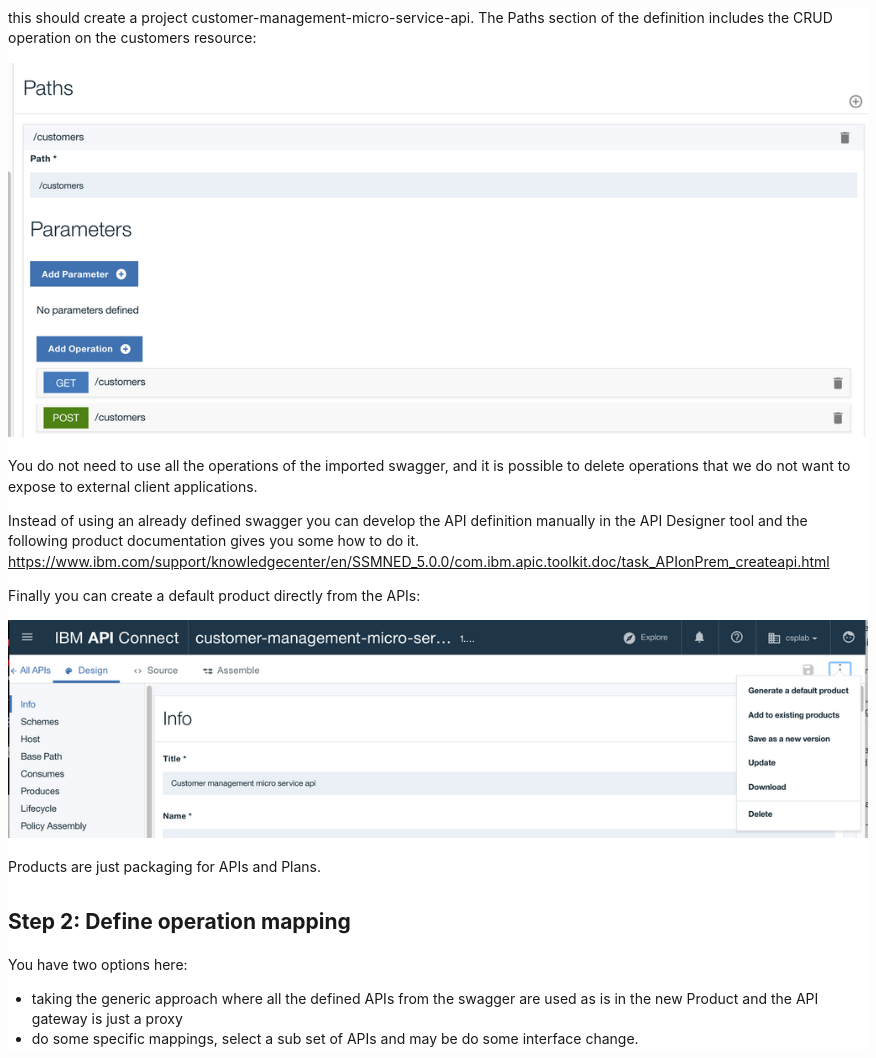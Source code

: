 this should create a project customer-management-micro-service-api. The Paths section of the definition includes the CRUD operation on the customers resource:

![](customers-path.png)

You do not need to use all the operations of the imported swagger, and it is possible to delete operations that we do not want to expose to external client applications.

Instead of using an already defined swagger you can develop the API definition manually in the API Designer tool and the following product documentation gives you some how to do it. https://www.ibm.com/support/knowledgecenter/en/SSMNED_5.0.0/com.ibm.apic.toolkit.doc/task_APIonPrem_createapi.html

Finally you can create a default product directly from the APIs:

![](default-product.png)

Products are just packaging for APIs and Plans.

## Step 2: Define operation mapping
You have two options here:
* taking the generic approach where all the defined APIs from the swagger are used as is in the new Product and the API gateway is just a proxy
* do some specific mappings, select a sub set of APIs and may be do some interface change.
